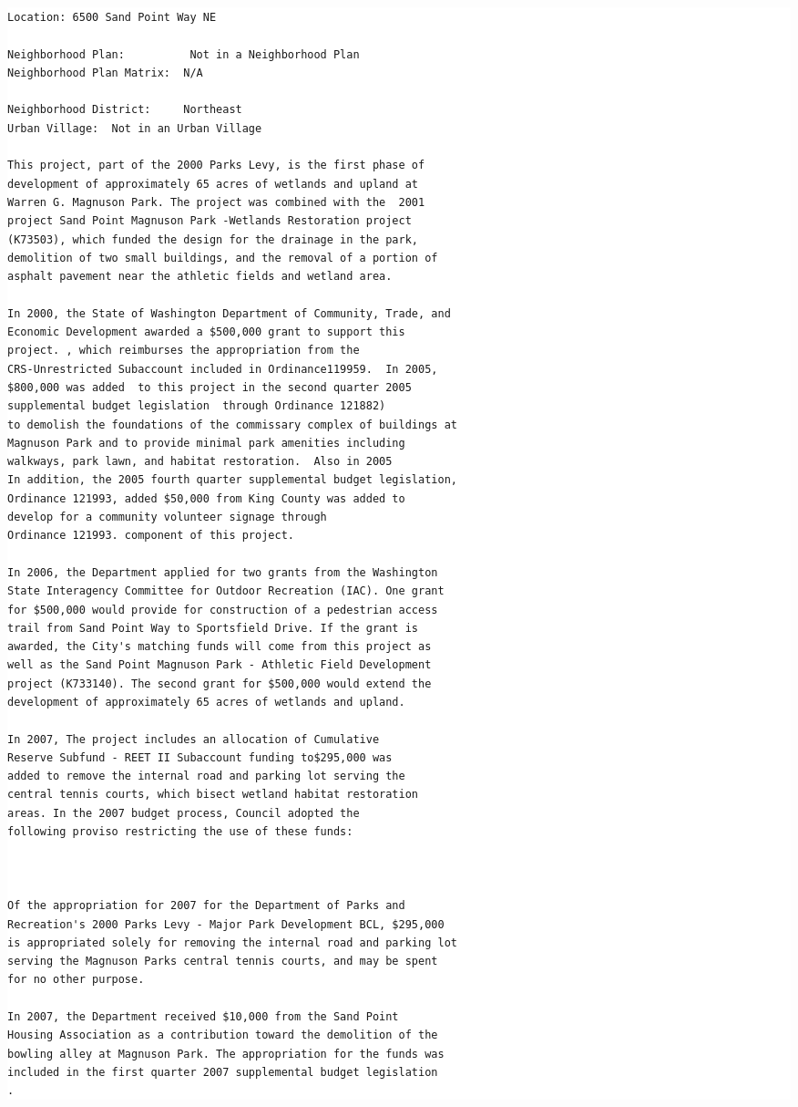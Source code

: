     Location: 6500 Sand Point Way NE  
  
    Neighborhood Plan:          Not in a Neighborhood Plan  
    Neighborhood Plan Matrix:  N/A  
  
    Neighborhood District:     Northeast  
    Urban Village:  Not in an Urban Village  
  
    This project, part of the 2000 Parks Levy, is the first phase of  
    development of approximately 65 acres of wetlands and upland at  
    Warren G. Magnuson Park. The project was combined with the  2001  
    project Sand Point Magnuson Park -Wetlands Restoration project  
    (K73503), which funded the design for the drainage in the park,  
    demolition of two small buildings, and the removal of a portion of  
    asphalt pavement near the athletic fields and wetland area.  
  
    In 2000, the State of Washington Department of Community, Trade, and  
    Economic Development awarded a $500,000 grant to support this  
    project. , which reimburses the appropriation from the  
    CRS-Unrestricted Subaccount included in Ordinance119959.  In 2005,  
    $800,000 was added  to this project in the second quarter 2005  
    supplemental budget legislation  through Ordinance 121882)  
    to demolish the foundations of the commissary complex of buildings at  
    Magnuson Park and to provide minimal park amenities including  
    walkways, park lawn, and habitat restoration.  Also in 2005   
    In addition, the 2005 fourth quarter supplemental budget legislation,  
    Ordinance 121993, added $50,000 from King County was added to  
    develop for a community volunteer signage through  
    Ordinance 121993. component of this project.  
  
    In 2006, the Department applied for two grants from the Washington  
    State Interagency Committee for Outdoor Recreation (IAC). One grant  
    for $500,000 would provide for construction of a pedestrian access  
    trail from Sand Point Way to Sportsfield Drive. If the grant is  
    awarded, the City's matching funds will come from this project as  
    well as the Sand Point Magnuson Park - Athletic Field Development  
    project (K733140). The second grant for $500,000 would extend the  
    development of approximately 65 acres of wetlands and upland.  
  
    In 2007, The project includes an allocation of Cumulative  
    Reserve Subfund - REET II Subaccount funding to$295,000 was  
    added to remove the internal road and parking lot serving the  
    central tennis courts, which bisect wetland habitat restoration  
    areas. In the 2007 budget process, Council adopted the  
    following proviso restricting the use of these funds:  
  
  
  
    Of the appropriation for 2007 for the Department of Parks and  
    Recreation's 2000 Parks Levy - Major Park Development BCL, $295,000  
    is appropriated solely for removing the internal road and parking lot  
    serving the Magnuson Parks central tennis courts, and may be spent  
    for no other purpose.  
  
    In 2007, the Department received $10,000 from the Sand Point  
    Housing Association as a contribution toward the demolition of the  
    bowling alley at Magnuson Park. The appropriation for the funds was  
    included in the first quarter 2007 supplemental budget legislation  
    .  
  